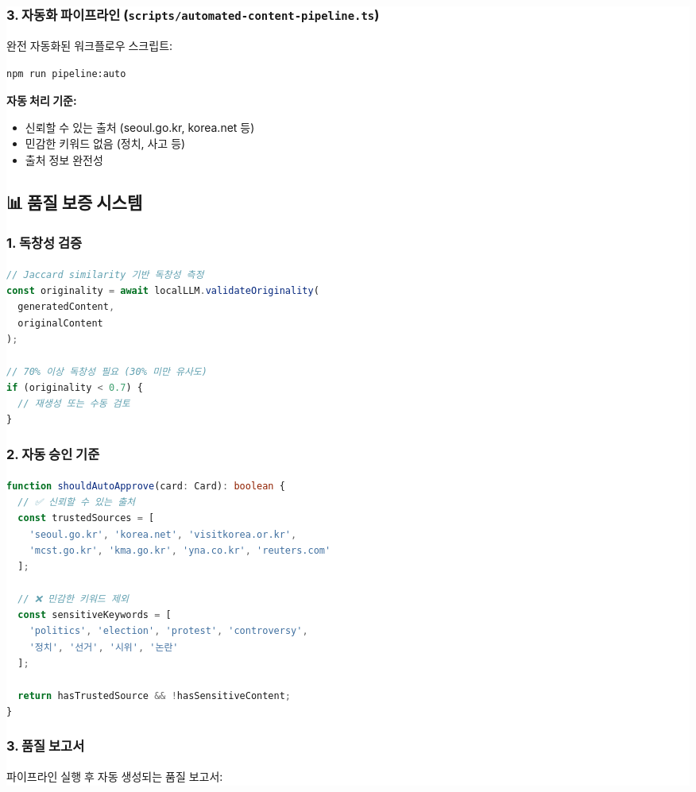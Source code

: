 ### 3. 자동화 파이프라인 (`scripts/automated-content-pipeline.ts`)

완전 자동화된 워크플로우 스크립트:

```bash
npm run pipeline:auto
```

**자동 처리 기준:**
- 신뢰할 수 있는 출처 (seoul.go.kr, korea.net 등)
- 민감한 키워드 없음 (정치, 사고 등)
- 출처 정보 완전성

## 📊 품질 보증 시스템

### 1. 독창성 검증

```typescript
// Jaccard similarity 기반 독창성 측정
const originality = await localLLM.validateOriginality(
  generatedContent,
  originalContent
);

// 70% 이상 독창성 필요 (30% 미만 유사도)
if (originality < 0.7) {
  // 재생성 또는 수동 검토
}
```

### 2. 자동 승인 기준

```typescript
function shouldAutoApprove(card: Card): boolean {
  // ✅ 신뢰할 수 있는 출처
  const trustedSources = [
    'seoul.go.kr', 'korea.net', 'visitkorea.or.kr',
    'mcst.go.kr', 'kma.go.kr', 'yna.co.kr', 'reuters.com'
  ];
  
  // ❌ 민감한 키워드 제외
  const sensitiveKeywords = [
    'politics', 'election', 'protest', 'controversy',
    '정치', '선거', '시위', '논란'
  ];
  
  return hasTrustedSource && !hasSensitiveContent;
}
```

### 3. 품질 보고서

파이프라인 실행 후 자동 생성되는 품질 보고서:
